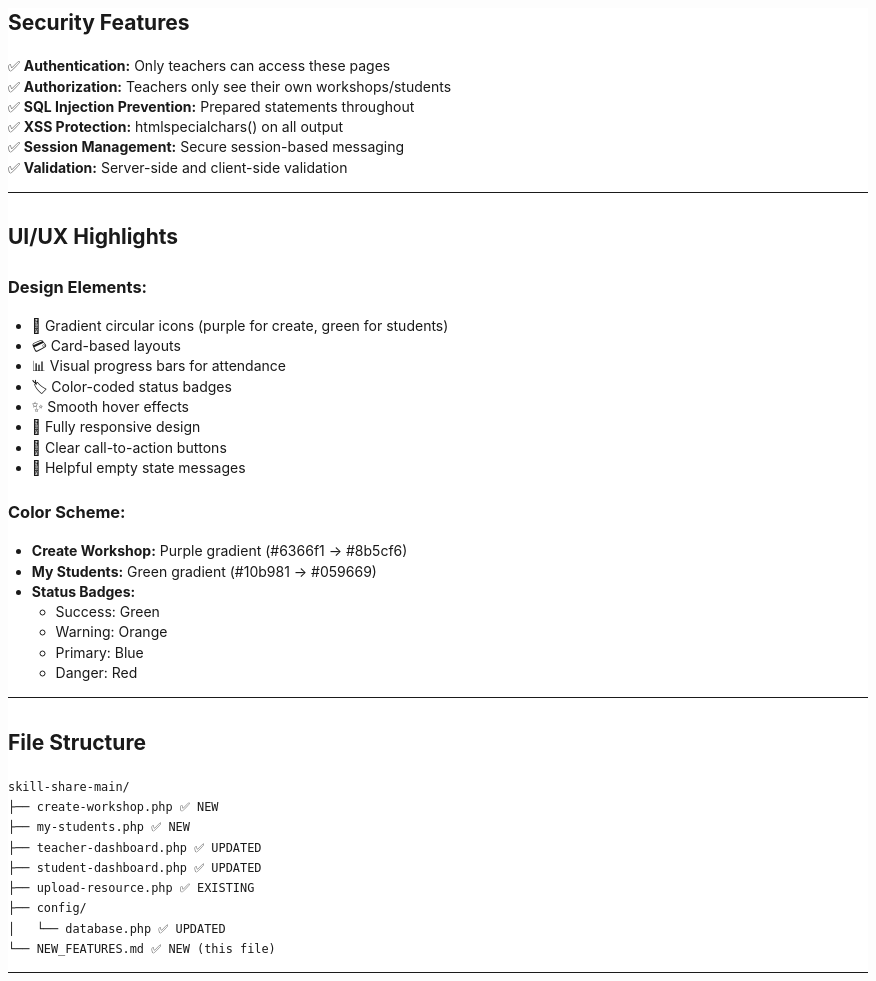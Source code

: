
## Security Features

✅ **Authentication:** Only teachers can access these pages  
✅ **Authorization:** Teachers only see their own workshops/students  
✅ **SQL Injection Prevention:** Prepared statements throughout  
✅ **XSS Protection:** htmlspecialchars() on all output  
✅ **Session Management:** Secure session-based messaging  
✅ **Validation:** Server-side and client-side validation  

---

## UI/UX Highlights

### Design Elements:
- 🎨 Gradient circular icons (purple for create, green for students)
- 💳 Card-based layouts
- 📊 Visual progress bars for attendance
- 🏷️ Color-coded status badges
- ✨ Smooth hover effects
- 📱 Fully responsive design
- 🎯 Clear call-to-action buttons
- 💬 Helpful empty state messages

### Color Scheme:
- **Create Workshop:** Purple gradient (#6366f1 → #8b5cf6)
- **My Students:** Green gradient (#10b981 → #059669)
- **Status Badges:** 
  - Success: Green
  - Warning: Orange
  - Primary: Blue
  - Danger: Red

---

## File Structure

```
skill-share-main/
├── create-workshop.php ✅ NEW
├── my-students.php ✅ NEW
├── teacher-dashboard.php ✅ UPDATED
├── student-dashboard.php ✅ UPDATED
├── upload-resource.php ✅ EXISTING
├── config/
│   └── database.php ✅ UPDATED
└── NEW_FEATURES.md ✅ NEW (this file)
```

---
